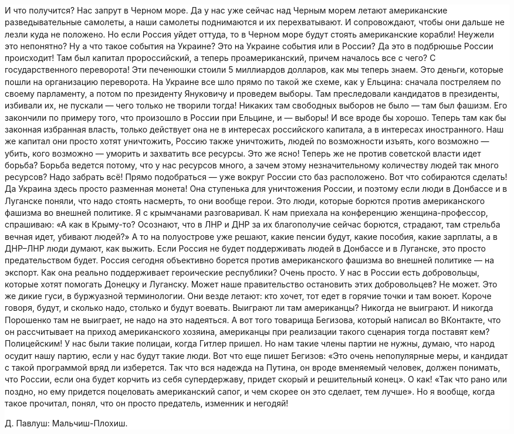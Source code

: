 И что получится? Нас запрут в Черном море. Да у нас уже сейчас над Черным морем летают американские разведывательные самолеты, а наши самолеты поднимаются и их перехватывают. И сопровождают, чтобы они дальше не лезли куда не положено. Но если Россия уйдет оттуда, то в Черном море будут стоять американские корабли! Неужели это непонятно? Ну а что такое события на Украине? Это на Украине события или в России? Да это в подбрюшье России происходит! Там был капитал пророссийский, а теперь проамериканский, причем началось все с чего? С государственного переворота! Эти печенюшки стоили 5 миллиардов долларов, как мы теперь знаем. Это деньги, которые пошли на организацию переворота. На Украине все шло прямо по такой же схеме, как у Ельцина: сначала постреляем по своему парламенту, а потом по президенту Януковичу и проведем выборы. Там преследовали кандидатов в президенты, избивали их, не пускали — чего только не творили тогда! Никаких там свободных выборов не было — там был фашизм. Его закончили по примеру того, что произошло в России при Ельцине, и — выборы! И все вроде бы хорошо. Теперь там как бы законная избранная власть, только действует она не в интересах российского капитала, а в интересах иностранного. Наш же капитал они просто хотят уничтожить, Россию также уничтожить, людей по возможности изъять, кого возможно — убить, кого возможно — уморить и захватить все ресурсы. Это же ясно! Теперь же не против советской власти идет борьба? Борьба ведется потому, что у нас ресурсов много, а зачем этому незначительному количеству людей так много ресурсов? Надо забрать всё! Прямо подобраться — уже вокруг России сто баз расположено. Вот что собираются сделать! Да Украина здесь просто разменная монета! Она ступенька для уничтожения России, и поэтому если люди в Донбассе и в Луганске поняли, что надо стоять насмерть, то они вообще герои. Это люди, которые борются против американского фашизма во внешней политике. Я с крымчанами разговаривал. К нам приехала на конференцию женщина-профессор, спрашиваю: «А как в Крыму-то? Осознают, что в ЛНР и ДНР за их благополучие сейчас борются, страдают, там стрельба вечная идет, убивают людей?» А то на полуострове уже решают, какие пенсии будут, какие пособия, какие зарплаты, а в ДНР–ЛНР люди думают, как выжить. Если Россия не будет поддерживать людей в Донбассе и в Луганске, это просто предательством будет. Россия сегодня объективно борется против американского фашизма во внешней политике — на экспорт. Как она реально поддерживает героические республики? Очень просто. У нас в России есть добровольцы, которые хотят помогать Донецку и Луганску. Может наше правительство остановить этих добровольцев? Не может. Это же дикие гуси, в буржуазной терминологии. Они везде летают: кто хочет, тот едет в горячие точки и там воюет. Короче говоря, будут, и сколько надо, столько и будут воевать. Выиграют ли там американцы? Никогда не выиграют. И никогда Порошенко там не выиграет, не надо на это надеяться. А вот того товарища Бегизова, который написал во ВКонтакте, что он рассчитывает на приход американского хозяина, американцы при реализации такого сценария тогда поставят кем? Полицейским! У нас были такие полицаи, когда Гитлер пришел. Но нам такие члены партии не нужны, думаю, что народ осудит нашу партию, если у нас будут такие люди. Вот что еще пишет Бегизов: «Это очень непопулярные меры, и кандидат с такой программой вряд ли изберется. Так что вся надежда на Путина, он вроде вменяемый человек, должен понимать, что России, если она будет корчить из себя супердержаву, придет скорый и решительный конец». О как! «Так что рано или поздно, но ему придется поцеловать американский сапог, и чем скорее он это сделает, тем лучше». Но я вообще, когда такое прочитал, понял, что он просто предатель, изменник и негодяй!

Д. Павлуш: Мальчиш-Плохиш.
